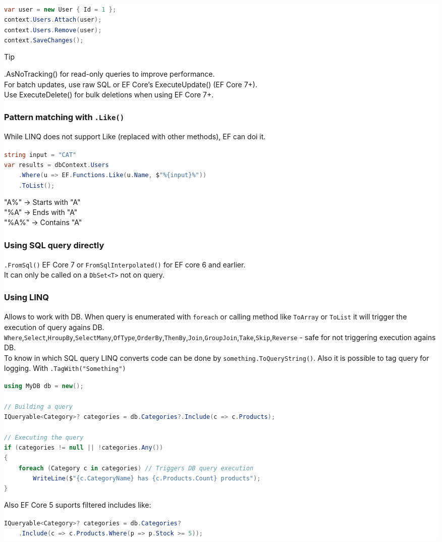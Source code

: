 ```cs
var user = new User { Id = 1 };
context.Users.Attach(user);
context.Users.Remove(user);
context.SaveChanges();
```
  
>[!TIP]
> .AsNoTracking() for read-only queries to improve performance.  
> For batch updates, use raw SQL or EF Core’s ExecuteUpdate() (EF Core 7+).  
> Use ExecuteDelete() for bulk deletions when using EF Core 7+.  
  
### Pattern matching with `.Like()`
While LINQ does not support Like (replaced with other methods), EF can doi it.  
```cs
string input = "CAT"
var results = dbContext.Users
    .Where(u => EF.Functions.Like(u.Name, $"%{input}%"))
    .ToList();
```
"A%" → Starts with "A"  
"%A" → Ends with "A"  
"%A%" → Contains "A"  
  
### Using SQL query directly
`.FromSql()` EF Core 7 or `FromSqlInterpolated()` for EF core 6 and earlier.  
It can only be called on a `DbSet<T>` not on query.
  
### Using LINQ
Allows to work with DB. When query is enumerated with `foreach` or calling method like `ToArray` or `ToList` it will trigger the execution of query agains DB.  
`Where`,`Select`,`HroupBy`,`SelectMany`,`OfType`,`OrderBy`,`ThenBy`,`Join`,`GroupJoin`,`Take`,`Skip`,`Reverse` - safe for not triggering execution agains DB.  
To know in which SQL query LINQ converts code can be done by `something.ToQueryString()`.
Also it is possible to tag query for logging. With `.TagWith("Something")`
```cs
using MyDB db = new();

// Building a query
IQueryable<Category>? categories = db.Categories?.Include(c => c.Products);

// Executing the query
if (categories != null || !categories.Any())
{
    foreach (Category c in categories) // Triggers DB query execution
        WriteLine($"{c.CategoryName} has {c.Products.Count} products");
}
```
  
Also EF Core 5 suports filtered includes like:
```cs
IQueryable<Category>? categories = db.Categories?
    .Include(c => c.Products.Where(p => p.Stock >= 5));
```
  